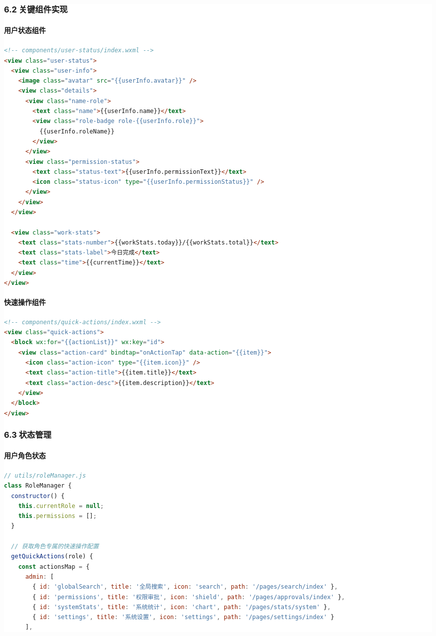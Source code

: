 ### 6.2 关键组件实现

#### 用户状态组件
```html
<!-- components/user-status/index.wxml -->
<view class="user-status">
  <view class="user-info">
    <image class="avatar" src="{{userInfo.avatar}}" />
    <view class="details">
      <view class="name-role">
        <text class="name">{{userInfo.name}}</text>
        <view class="role-badge role-{{userInfo.role}}">
          {{userInfo.roleName}}
        </view>
      </view>
      <view class="permission-status">
        <text class="status-text">{{userInfo.permissionText}}</text>
        <icon class="status-icon" type="{{userInfo.permissionStatus}}" />
      </view>
    </view>
  </view>
  
  <view class="work-stats">
    <text class="stats-number">{{workStats.today}}/{{workStats.total}}</text>
    <text class="stats-label">今日完成</text>
    <text class="time">{{currentTime}}</text>
  </view>
</view>
```

#### 快速操作组件
```html
<!-- components/quick-actions/index.wxml -->
<view class="quick-actions">
  <block wx:for="{{actionList}}" wx:key="id">
    <view class="action-card" bindtap="onActionTap" data-action="{{item}}">
      <icon class="action-icon" type="{{item.icon}}" />
      <text class="action-title">{{item.title}}</text>
      <text class="action-desc">{{item.description}}</text>
    </view>
  </block>
</view>
```

### 6.3 状态管理

#### 用户角色状态
```javascript
// utils/roleManager.js
class RoleManager {
  constructor() {
    this.currentRole = null;
    this.permissions = [];
  }

  // 获取角色专属的快速操作配置
  getQuickActions(role) {
    const actionsMap = {
      admin: [
        { id: 'globalSearch', title: '全局搜索', icon: 'search', path: '/pages/search/index' },
        { id: 'permissions', title: '权限审批', icon: 'shield', path: '/pages/approvals/index' },
        { id: 'systemStats', title: '系统统计', icon: 'chart', path: '/pages/stats/system' },
        { id: 'settings', title: '系统设置', icon: 'settings', path: '/pages/settings/index' }
      ],
```